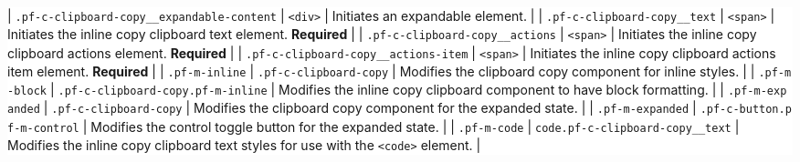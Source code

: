| `.pf-c-clipboard-copy__expandable-content` | `<div>`                            | Initiates an expandable element.                                                  |
| `.pf-c-clipboard-copy__text`               | `<span>`                           | Initiates the inline copy clipboard text element. **Required**                    |
| `.pf-c-clipboard-copy__actions`            | `<span>`                           | Initiates the inline copy clipboard actions element. **Required**                 |
| `.pf-c-clipboard-copy__actions-item`       | `<span>`                           | Initiates the inline copy clipboard actions item element. **Required**            |
| `.pf-m-inline`                             | `.pf-c-clipboard-copy`             | Modifies the clipboard copy component for inline styles.                          |
| `.pf-m-block`                              | `.pf-c-clipboard-copy.pf-m-inline` | Modifies the inline copy clipboard component to have block formatting.            |
| `.pf-m-expanded`                           | `.pf-c-clipboard-copy`             | Modifies the clipboard copy component for the expanded state.                     |
| `.pf-m-expanded`                           | `.pf-c-button.pf-m-control`        | Modifies the control toggle button for the expanded state.                        |
| `.pf-m-code`                               | `code.pf-c-clipboard-copy__text`   | Modifies the inline copy clipboard text styles for use with the `<code>` element. |

